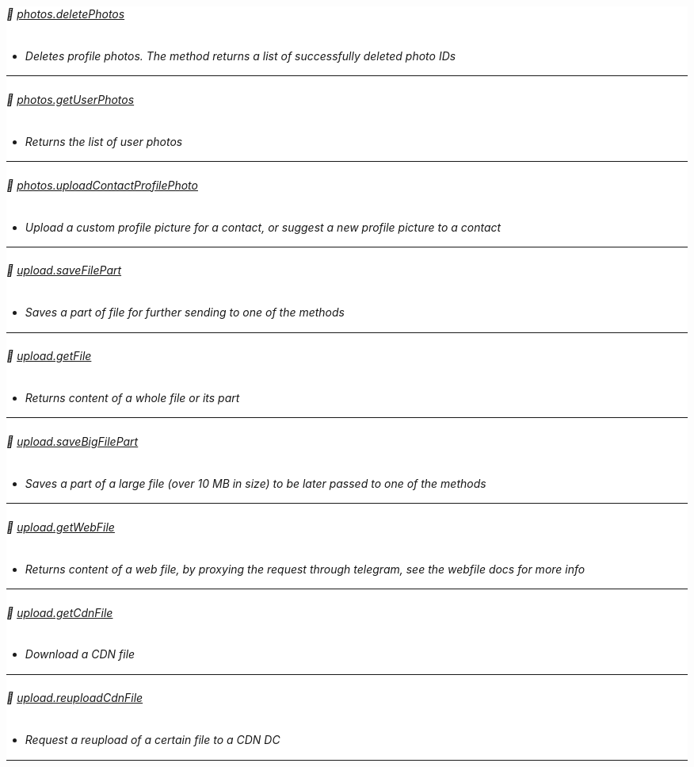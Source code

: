 
###### :link: [photos.deletePhotos](method/photos.deletePhotos)

  - *Deletes profile photos. The method returns a list of successfully deleted photo IDs*

---

###### :link: [photos.getUserPhotos](method/photos.getUserPhotos)

  - *Returns the list of user photos*

---

###### :link: [photos.uploadContactProfilePhoto](method/photos.uploadContactProfilePhoto)

  - *Upload a custom profile picture for a contact, or suggest a new profile picture to a contact*

---

###### :link: [upload.saveFilePart](method/upload.saveFilePart)

  - *Saves a part of file for further sending to one of the methods*

---

###### :link: [upload.getFile](method/upload.getFile)

  - *Returns content of a whole file or its part*

---

###### :link: [upload.saveBigFilePart](method/upload.saveBigFilePart)

  - *Saves a part of a large file (over 10 MB in size) to be later passed to one of the methods*

---

###### :link: [upload.getWebFile](method/upload.getWebFile)

  - *Returns content of a web file, by proxying the request through telegram, see the webfile docs for more info*

---

###### :link: [upload.getCdnFile](method/upload.getCdnFile)

  - *Download a CDN file*

---

###### :link: [upload.reuploadCdnFile](method/upload.reuploadCdnFile)

  - *Request a reupload of a certain file to a CDN DC*

---